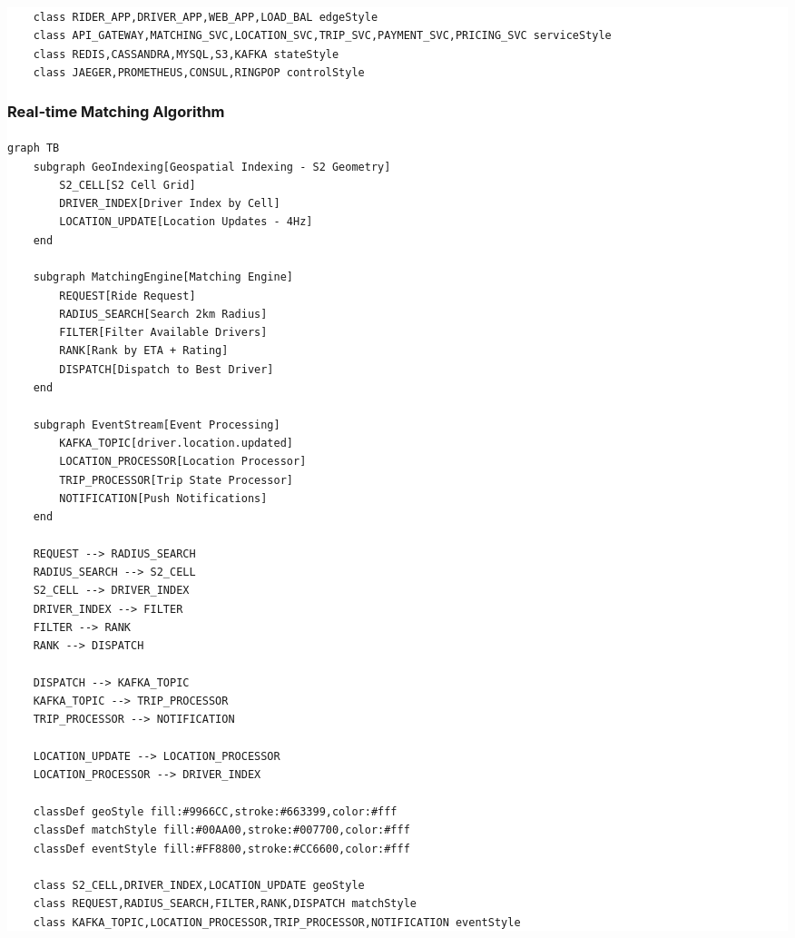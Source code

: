 ```mermaid
    class RIDER_APP,DRIVER_APP,WEB_APP,LOAD_BAL edgeStyle
    class API_GATEWAY,MATCHING_SVC,LOCATION_SVC,TRIP_SVC,PAYMENT_SVC,PRICING_SVC serviceStyle
    class REDIS,CASSANDRA,MYSQL,S3,KAFKA stateStyle
    class JAEGER,PROMETHEUS,CONSUL,RINGPOP controlStyle
```

### Real-time Matching Algorithm

```mermaid
graph TB
    subgraph GeoIndexing[Geospatial Indexing - S2 Geometry]
        S2_CELL[S2 Cell Grid]
        DRIVER_INDEX[Driver Index by Cell]
        LOCATION_UPDATE[Location Updates - 4Hz]
    end

    subgraph MatchingEngine[Matching Engine]
        REQUEST[Ride Request]
        RADIUS_SEARCH[Search 2km Radius]
        FILTER[Filter Available Drivers]
        RANK[Rank by ETA + Rating]
        DISPATCH[Dispatch to Best Driver]
    end

    subgraph EventStream[Event Processing]
        KAFKA_TOPIC[driver.location.updated]
        LOCATION_PROCESSOR[Location Processor]
        TRIP_PROCESSOR[Trip State Processor]
        NOTIFICATION[Push Notifications]
    end

    REQUEST --> RADIUS_SEARCH
    RADIUS_SEARCH --> S2_CELL
    S2_CELL --> DRIVER_INDEX
    DRIVER_INDEX --> FILTER
    FILTER --> RANK
    RANK --> DISPATCH

    DISPATCH --> KAFKA_TOPIC
    KAFKA_TOPIC --> TRIP_PROCESSOR
    TRIP_PROCESSOR --> NOTIFICATION

    LOCATION_UPDATE --> LOCATION_PROCESSOR
    LOCATION_PROCESSOR --> DRIVER_INDEX

    classDef geoStyle fill:#9966CC,stroke:#663399,color:#fff
    classDef matchStyle fill:#00AA00,stroke:#007700,color:#fff
    classDef eventStyle fill:#FF8800,stroke:#CC6600,color:#fff

    class S2_CELL,DRIVER_INDEX,LOCATION_UPDATE geoStyle
    class REQUEST,RADIUS_SEARCH,FILTER,RANK,DISPATCH matchStyle
    class KAFKA_TOPIC,LOCATION_PROCESSOR,TRIP_PROCESSOR,NOTIFICATION eventStyle
```
